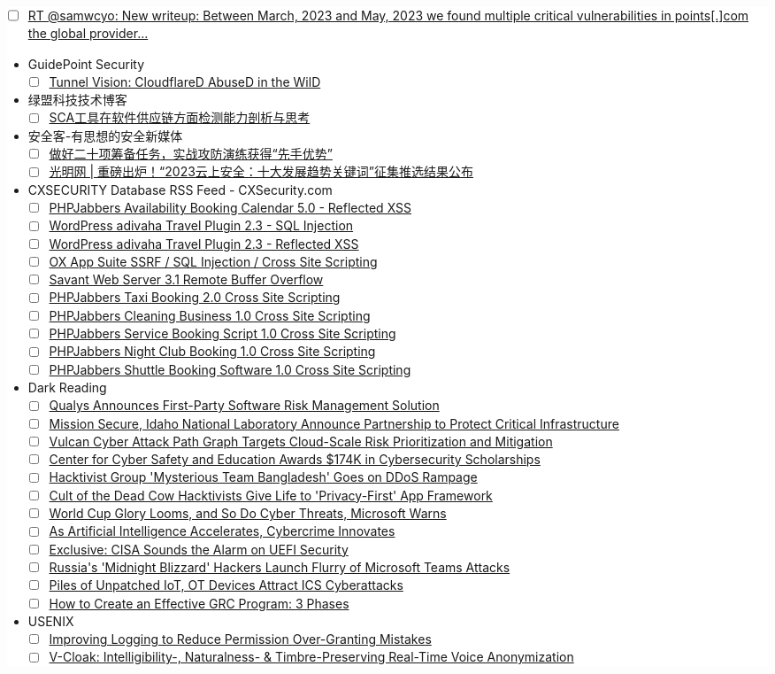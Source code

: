   - [ ] [RT @samwcyo: New writeup: Between March, 2023 and May, 2023 we found multiple critical vulnerabilities in points[.]com the global provider…](https://twitter.com/bytehx343/status/1687160010936401920)
- GuidePoint Security
  - [ ] [Tunnel Vision: CloudflareD AbuseD in the WilD](https://www.guidepointsecurity.com/blog/tunnel-vision-cloudflared-abused-in-the-wild/)
- 绿盟科技技术博客
  - [ ] [SCA工具在软件供应链方面检测能力剖析与思考](http://blog.nsfocus.net/sca-2/)
- 安全客-有思想的安全新媒体
  - [ ] [做好二十项筹备任务，实战攻防演练获得“先手优势”](https://www.anquanke.com/post/id/290025)
  - [ ] [光明网 | 重磅出炉！“2023云上安全：十大发展趋势关键词”征集推选结果公布](https://www.anquanke.com/post/id/290026)
- CXSECURITY Database RSS Feed - CXSecurity.com
  - [ ] [PHPJabbers Availability Booking Calendar 5.0 - Reflected XSS](https://cxsecurity.com/issue/WLB-2023080021)
  - [ ] [WordPress adivaha Travel Plugin 2.3 - SQL Injection](https://cxsecurity.com/issue/WLB-2023080020)
  - [ ] [WordPress adivaha Travel Plugin 2.3 - Reflected XSS](https://cxsecurity.com/issue/WLB-2023080019)
  - [ ] [OX App Suite SSRF / SQL Injection / Cross Site Scripting](https://cxsecurity.com/issue/WLB-2023080018)
  - [ ] [Savant Web Server 3.1 Remote Buffer Overflow](https://cxsecurity.com/issue/WLB-2023080017)
  - [ ] [PHPJabbers Taxi Booking 2.0 Cross Site Scripting](https://cxsecurity.com/issue/WLB-2023080016)
  - [ ] [PHPJabbers Cleaning Business 1.0 Cross Site Scripting](https://cxsecurity.com/issue/WLB-2023080015)
  - [ ] [PHPJabbers Service Booking Script 1.0 Cross Site Scripting](https://cxsecurity.com/issue/WLB-2023080014)
  - [ ] [PHPJabbers Night Club Booking 1.0 Cross Site Scripting](https://cxsecurity.com/issue/WLB-2023080013)
  - [ ] [PHPJabbers Shuttle Booking Software 1.0 Cross Site Scripting](https://cxsecurity.com/issue/WLB-2023080012)
- Dark Reading
  - [ ] [Qualys Announces First-Party Software Risk Management Solution](https://www.darkreading.com/risk/qualys-announces-first-party-software-risk-management-solution)
  - [ ] [Mission Secure, Idaho National Laboratory Announce Partnership to Protect Critical Infrastructure](https://www.darkreading.com/ics-ot/mission-secure-idaho-national-laboratory-announce-partnership-to-protect-critical-infrastructure)
  - [ ] [Vulcan Cyber Attack Path Graph Targets Cloud-Scale Risk Prioritization and Mitigation](https://www.darkreading.com/vulnerabilities-threats/vulcan-cyber-attack-path-graph-targets-cloud-scale-risk-prioritization-and-mitigation)
  - [ ] [Center for Cyber Safety and Education Awards $174K in Cybersecurity Scholarships](https://www.darkreading.com/operations/center-for-cyber-safety-and-education-awards-174k-in-cybersecurity-scholarships)
  - [ ] [Hacktivist Group 'Mysterious Team Bangladesh' Goes on DDoS Rampage](https://www.darkreading.com/dr-global/hactivist-group-mysterious-team-bangladesh-goes-on-ddos-rampage)
  - [ ] [Cult of the Dead Cow Hacktivists Give Life to 'Privacy-First' App Framework](https://www.darkreading.com/application-security/cult-of-the-dead-cow-privacy-first-app-framework)
  - [ ] [World Cup Glory Looms, and So Do Cyber Threats, Microsoft Warns](https://www.darkreading.com/ics-ot/world-cup-glory-looms-cyber-threats-microsoft-warns)
  - [ ] [As Artificial Intelligence Accelerates, Cybercrime Innovates](https://www.darkreading.com/risk/as-artificial-intelligence-accelerates-cybercrime-innovates)
  - [ ] [Exclusive: CISA Sounds the Alarm on UEFI Security](https://www.darkreading.com/application-security/cisa-sounds-alarm-uefi-security)
  - [ ] [Russia's 'Midnight Blizzard' Hackers Launch Flurry of Microsoft Teams Attacks](https://www.darkreading.com/ics-ot/russia-midnight-blizzard-hackers-microsoft-teams-attacks)
  - [ ] [Piles of Unpatched IoT, OT Devices Attract ICS Cyberattacks](https://www.darkreading.com/ics-ot/unpatched-iot-ot-devices-pile-up-ics-cyberattacks)
  - [ ] [How to Create an Effective GRC Program: 3 Phases](https://www.darkreading.com/risk/how-to-create-an-effective-grc-program-3-phases)
- USENIX
  - [ ] [Improving Logging to Reduce Permission Over-Granting Mistakes](https://www.usenix.org/conference/usenixsecurity23/presentation/shen-bingyu-logging)
  - [ ] [V-Cloak: Intelligibility-, Naturalness- & Timbre-Preserving Real-Time Voice Anonymization](https://www.usenix.org/conference/usenixsecurity23/presentation/deng-jiangyi-v-cloak)